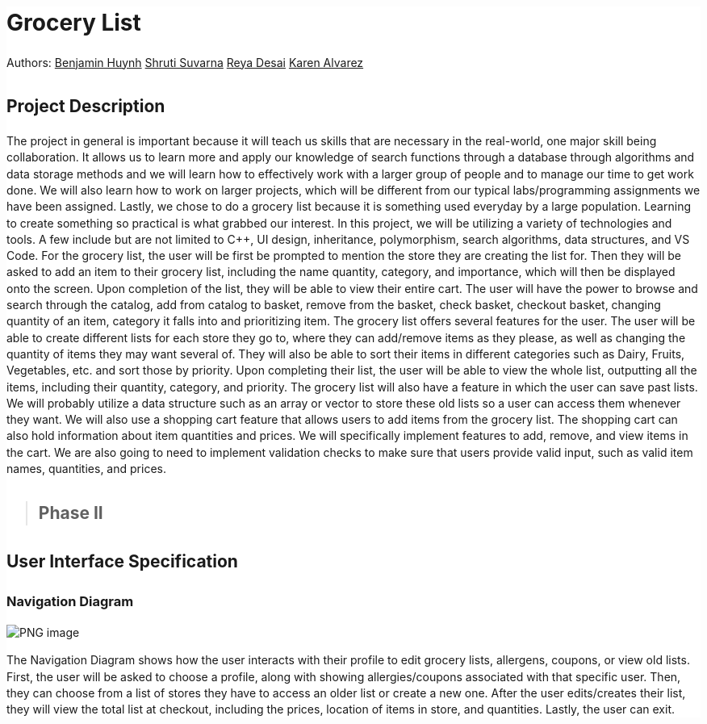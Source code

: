  

# Grocery List

 
  Authors: [Benjamin Huynh](https://github.com/bhuynh123) [Shruti Suvarna](https://github.com/shrusuvarna)  [Reya Desai](https://github.com/reyadesai)  [Karen Alvarez](https://github.com/karenalv)


## Project Description
 The project in general is important because it will teach us skills that are necessary in the real-world, one major skill being collaboration. It allows us to learn more and apply our knowledge of search functions through a database through algorithms and data storage methods and we will learn how to effectively work with a larger group of people and to manage our time to get work done. We will also learn how to work on larger projects, which will be different from our typical labs/programming assignments we have been assigned. Lastly, we chose to do a grocery list because it is something used everyday by a large population. Learning to create something so practical is what grabbed our interest. In this project, we will be utilizing a variety of technologies and tools. A few include but are not limited to C++, UI design, inheritance, polymorphism, search algorithms, data structures, and VS Code. For the grocery list, the user will be first be prompted to mention the store they are creating the list for. Then they will be asked to add an item to their grocery list, including the name quantity, category, and importance, which will then be displayed onto the screen. Upon completion of the list, they will be able to view their entire cart. The user will have the power to browse and search through the catalog, add from catalog to basket, remove from the basket, check basket, checkout basket, changing quantity of an item, category it falls into and prioritizing item. The grocery list offers several features for the user. The user will be able to create different lists for each store they go to, where they can add/remove items as they please, as well as changing the quantity of items they may want several of. They will also be able to sort their items in different categories such as Dairy, Fruits, Vegetables, etc. and sort those by priority. Upon completing their list, the user will be able to view the whole list, outputting all the items, including their quantity, category, and priority. The grocery list will also have a feature in which the user can save past lists. We will probably utilize a data structure such as an array or vector to store these old lists so a user can access them whenever they want.
We will also use a shopping cart feature that allows users to add items from the grocery list. The shopping cart can also hold information about item quantities and prices. We will specifically implement features to add, remove, and view items in the cart. We are also going to need to implement validation checks to make sure that users provide valid input, such as valid item names, quantities, and prices.
 > ## Phase II

## User Interface Specification


### Navigation Diagram

<img width="903" alt="PNG image" src="https://github.com/cs100/final-project-ssuva003-rdesa022-bhyun053-kalva088/assets/146493032/145e2e3e-4b3d-4108-a0ad-55cff1faa256">

The Navigation Diagram shows how the user interacts with their profile to edit grocery lists, allergens, coupons, or view old lists. First, the user will be asked to choose a profile, along with showing allergies/coupons associated with that specific user. Then, they can choose from a list of stores they have to access an older list or create a new one. After the user edits/creates their list, they will view the total list at checkout, including the prices, location of items in store, and quantities. Lastly, the user can exit. 
